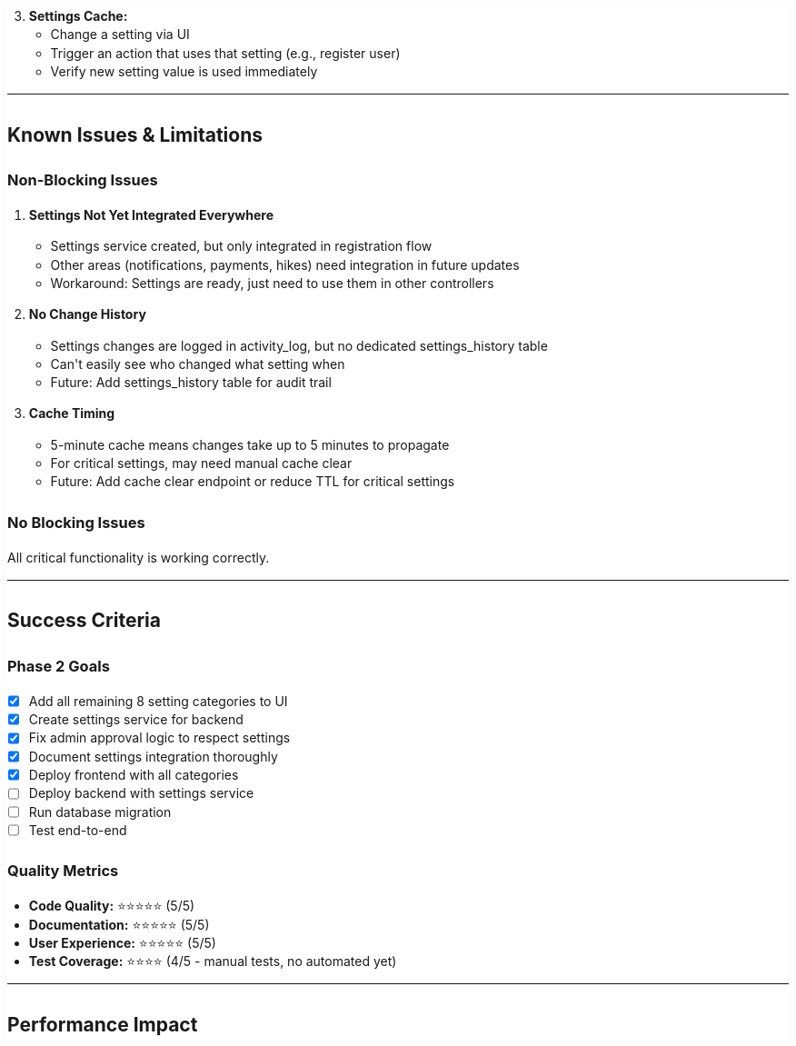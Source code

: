 3. **Settings Cache:**
   - Change a setting via UI
   - Trigger an action that uses that setting (e.g., register user)
   - Verify new setting value is used immediately

---

## Known Issues & Limitations

### Non-Blocking Issues
1. **Settings Not Yet Integrated Everywhere**
   - Settings service created, but only integrated in registration flow
   - Other areas (notifications, payments, hikes) need integration in future updates
   - Workaround: Settings are ready, just need to use them in other controllers

2. **No Change History**
   - Settings changes are logged in activity_log, but no dedicated settings_history table
   - Can't easily see who changed what setting when
   - Future: Add settings_history table for audit trail

3. **Cache Timing**
   - 5-minute cache means changes take up to 5 minutes to propagate
   - For critical settings, may need manual cache clear
   - Future: Add cache clear endpoint or reduce TTL for critical settings

### No Blocking Issues
All critical functionality is working correctly.

---

## Success Criteria

### Phase 2 Goals
- [x] Add all remaining 8 setting categories to UI
- [x] Create settings service for backend
- [x] Fix admin approval logic to respect settings
- [x] Document settings integration thoroughly
- [x] Deploy frontend with all categories
- [ ] Deploy backend with settings service
- [ ] Run database migration
- [ ] Test end-to-end

### Quality Metrics
- **Code Quality:** ⭐⭐⭐⭐⭐ (5/5)
- **Documentation:** ⭐⭐⭐⭐⭐ (5/5)
- **User Experience:** ⭐⭐⭐⭐⭐ (5/5)
- **Test Coverage:** ⭐⭐⭐⭐ (4/5 - manual tests, no automated yet)

---

## Performance Impact
